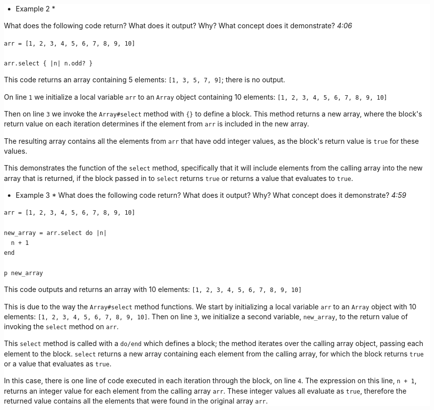 
* Example 2 *

What does the following code return? What does it output? Why? What concept does it demonstrate?
*4:06*

```
arr = [1, 2, 3, 4, 5, 6, 7, 8, 9, 10]

arr.select { |n| n.odd? }
```

This code returns an array containing 5 elements: `[1, 3, 5, 7, 9]`; there is no output.

On line `1` we initialize a local variable `arr` to an `Array` object containing 10 elements: `[1, 2, 3, 4, 5, 6, 7, 8, 9, 10]`

Then on line `3` we invoke the `Array#select` method with `{}` to define a block. This method returns a new array, where the block's return value on each iteration determines if the element from `arr` is included in the new array.

The resulting array contains all the elements from `arr` that have odd integer values, as the block's return value is `true` for these values. 

This demonstrates the function of the `select` method, specifically that it will include elements from the calling array into the new array that is returned, if the block passed in to `select` returns `true` or returns a value that evaluates to `true`.

* Example 3 *
What does the following code return? What does it output? Why? What concept does it demonstrate?
*4:59*

```
arr = [1, 2, 3, 4, 5, 6, 7, 8, 9, 10]

new_array = arr.select do |n| 
  n + 1
end

p new_array
```

This code outputs and returns an array with 10 elements: `[1, 2, 3, 4, 5, 6, 7, 8, 9, 10]`

This is due to the way the `Array#select` method functions. We start by initializing a local variable `arr` to an `Array` object with 10 elements: `[1, 2, 3, 4, 5, 6, 7, 8, 9, 10]`. Then on line `3`, we initialize a second variable, `new_array`, to the return value of invoking the `select` method on `arr`.

This `select` method is called with a `do/end` which defines a block; the method iterates over the calling array object, passing each element to the block. `select` returns a new array containing each element from the calling array, for which the block returns `true` or a value that evaluates as `true`. 

In this case, there is one line of code executed in each iteration through the block, on line `4`. The expression on this line, `n + 1`, returns an integer value for each element from the calling array `arr`. These integer values all evaluate as `true`, therefore the returned value contains all the elements that were found in the original array `arr`.
